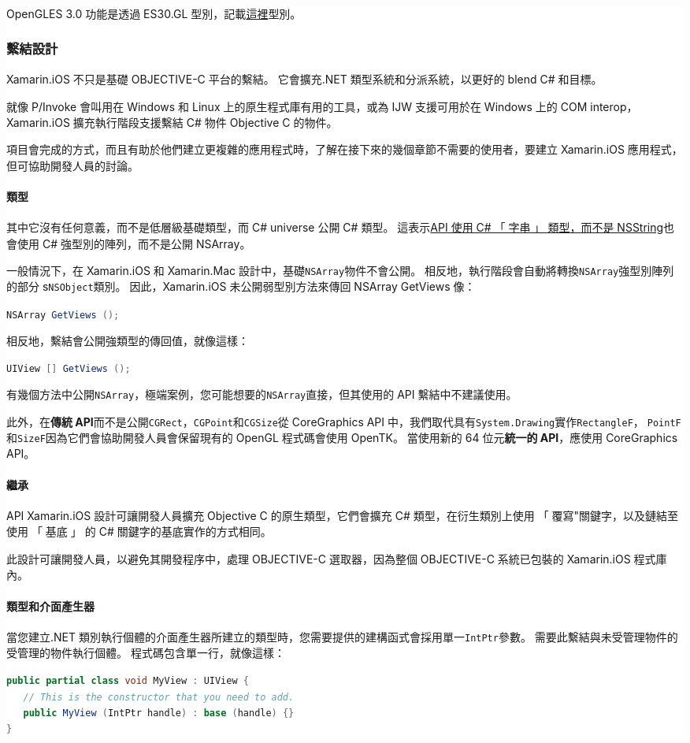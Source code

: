 OpenGLES 3.0 功能是透過 ES30.GL 型別，記載[這裡](https://developer.xamarin.com/api/type/OpenTK.Graphics.ES30.GL/)型別。


### <a name="binding-design"></a>繫結設計

Xamarin.iOS 不只是基礎 OBJECTIVE-C 平台的繫結。 它會擴充.NET 類型系統和分派系統，以更好的 blend C# 和目標。

就像 P/Invoke 會叫用在 Windows 和 Linux 上的原生程式庫有用的工具，或為 IJW 支援可用於在 Windows 上的 COM interop，Xamarin.iOS 擴充執行階段支援繫結 C# 物件 Objective C 的物件。

項目會完成的方式，而且有助於他們建立更複雜的應用程式時，了解在接下來的幾個章節不需要的使用者，要建立 Xamarin.iOS 應用程式，但可協助開發人員的討論。



#### <a name="types"></a>類型

其中它沒有任何意義，而不是低層級基礎類型，而 C# universe 公開 C# 類型。  這表示[API 使用 C# 「 字串 」 類型，而不是 NSString](~/ios/internals/api-design/nsstring.md)也會使用 C# 強型別的陣列，而不是公開 NSArray。

一般情況下，在 Xamarin.iOS 和 Xamarin.Mac 設計中，基礎`NSArray`物件不會公開。 相反地，執行階段會自動將轉換`NSArray`強型別陣列的部分 s`NSObject`類別。 因此，Xamarin.iOS 未公開弱型別方法來傳回 NSArray GetViews 像：

```csharp
NSArray GetViews ();
```

相反地，繫結會公開強類型的傳回值，就像這樣：

```csharp
UIView [] GetViews ();
```

有幾個方法中公開`NSArray`，極端案例，您可能想要的`NSArray`直接，但其使用的 API 繫結中不建議使用。

此外，在**傳統 API**而不是公開`CGRect`，`CGPoint`和`CGSize`從 CoreGraphics API 中，我們取代具有`System.Drawing`實作`RectangleF`， `PointF`和`SizeF`因為它們會協助開發人員會保留現有的 OpenGL 程式碼會使用 OpenTK。 當使用新的 64 位元**統一的 API**，應使用 CoreGraphics API。

<a name="Inheritance" />

#### <a name="inheritance"></a>繼承

API Xamarin.iOS 設計可讓開發人員擴充 Objective C 的原生類型，它們會擴充 C# 類型，在衍生類別上使用 「 覆寫"關鍵字，以及鏈結至使用 「 基底 」 的 C# 關鍵字的基底實作的方式相同。

此設計可讓開發人員，以避免其開發程序中，處理 OBJECTIVE-C 選取器，因為整個 OBJECTIVE-C 系統已包裝的 Xamarin.iOS 程式庫內。


#### <a name="types-and-interface-builder"></a>類型和介面產生器

當您建立.NET 類別執行個體的介面產生器所建立的類型時，您需要提供的建構函式會採用單一`IntPtr`參數。
需要此繫結與未受管理物件的受管理的物件執行個體。
程式碼包含單一行，就像這樣：

```csharp
public partial class void MyView : UIView {
   // This is the constructor that you need to add.
   public MyView (IntPtr handle) : base (handle) {}
}
```

